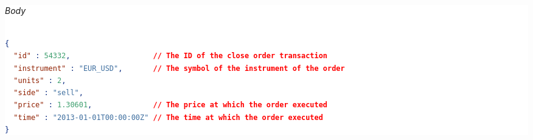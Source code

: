 ###### Body

~~~json
{
  "id" : 54332,                   // The ID of the close order transaction
  "instrument" : "EUR_USD",       // The symbol of the instrument of the order
  "units" : 2,
  "side" : "sell",
  "price" : 1.30601,              // The price at which the order executed
  "time" : "2013-01-01T00:00:00Z" // The time at which the order executed
}
~~~

